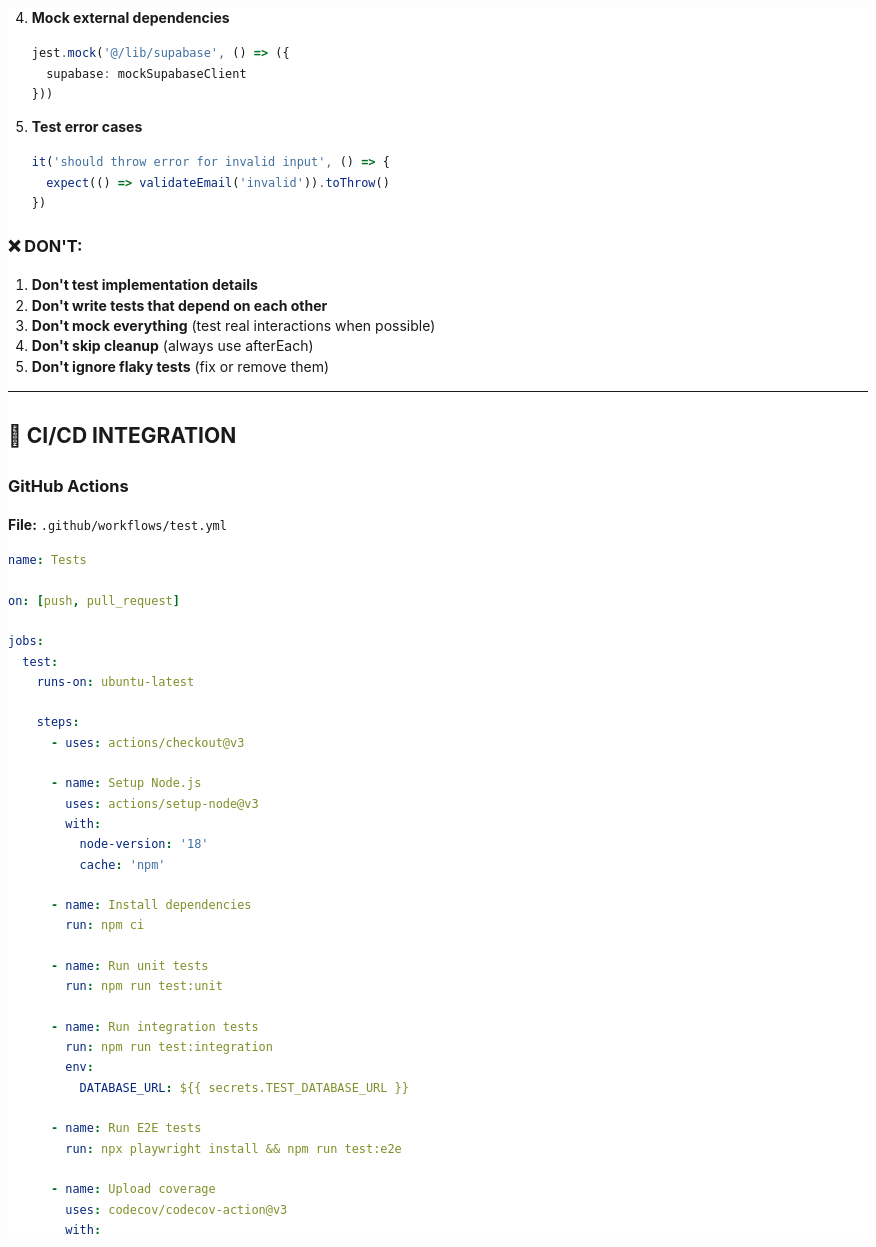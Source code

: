 4. **Mock external dependencies**
   ```typescript
   jest.mock('@/lib/supabase', () => ({
     supabase: mockSupabaseClient
   }))
   ```

5. **Test error cases**
   ```typescript
   it('should throw error for invalid input', () => {
     expect(() => validateEmail('invalid')).toThrow()
   })
   ```

### **❌ DON'T:**

1. **Don't test implementation details**
2. **Don't write tests that depend on each other**
3. **Don't mock everything** (test real interactions when possible)
4. **Don't skip cleanup** (always use afterEach)
5. **Don't ignore flaky tests** (fix or remove them)

---

## 🔄 **CI/CD INTEGRATION**

### **GitHub Actions**

**File:** `.github/workflows/test.yml`

```yaml
name: Tests

on: [push, pull_request]

jobs:
  test:
    runs-on: ubuntu-latest
    
    steps:
      - uses: actions/checkout@v3
      
      - name: Setup Node.js
        uses: actions/setup-node@v3
        with:
          node-version: '18'
          cache: 'npm'
      
      - name: Install dependencies
        run: npm ci
      
      - name: Run unit tests
        run: npm run test:unit
      
      - name: Run integration tests
        run: npm run test:integration
        env:
          DATABASE_URL: ${{ secrets.TEST_DATABASE_URL }}
      
      - name: Run E2E tests
        run: npx playwright install && npm run test:e2e
      
      - name: Upload coverage
        uses: codecov/codecov-action@v3
        with:
```